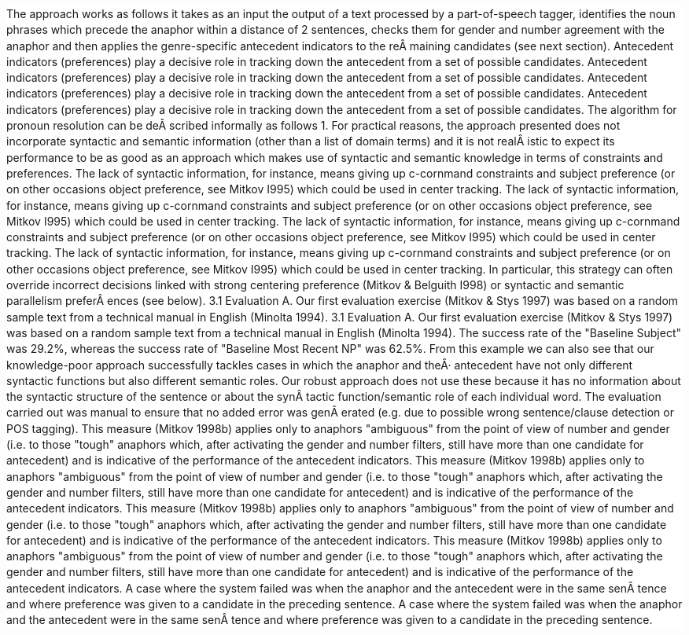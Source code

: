 The approach works as follows it takes as an input the output of a text processed by a part-of-speech tagger, identifies the noun phrases which precede the anaphor within a distance of 2 sentences, checks them for gender and number agreement with the anaphor and then applies the genre-specific antecedent indicators to the reÂ­ maining candidates (see next section).
Antecedent indicators (preferences) play a decisive role in tracking down the antecedent from a set of possible candidates.
Antecedent indicators (preferences) play a decisive role in tracking down the antecedent from a set of possible candidates.
Antecedent indicators (preferences) play a decisive role in tracking down the antecedent from a set of possible candidates.
Antecedent indicators (preferences) play a decisive role in tracking down the antecedent from a set of possible candidates.
The algorithm for pronoun resolution can be deÂ­ scribed informally as follows 1.
For practical reasons, the approach presented does not incorporate syntactic and semantic information (other than a list of domain terms) and it is not realÂ­ istic to expect its performance to be as good as an approach which makes use of syntactic and semantic knowledge in terms of constraints and preferences.
The lack of syntactic information, for instance, means giving up c-cornmand constraints and subject preference (or on other occasions object preference, see Mitkov I995) which could be used in center tracking.
The lack of syntactic information, for instance, means giving up c-cornmand constraints and subject preference (or on other occasions object preference, see Mitkov I995) which could be used in center tracking.
The lack of syntactic information, for instance, means giving up c-cornmand constraints and subject preference (or on other occasions object preference, see Mitkov I995) which could be used in center tracking.
The lack of syntactic information, for instance, means giving up c-cornmand constraints and subject preference (or on other occasions object preference, see Mitkov I995) which could be used in center tracking.
In particular, this strategy can often override incorrect decisions linked with strong centering preference (Mitkov & Belguith I998) or syntactic and semantic parallelism preferÂ­ ences (see below).
3.1 Evaluation A. Our first evaluation exercise (Mitkov & Stys 1997) was based on a random sample text from a technical manual in English (Minolta 1994).
3.1 Evaluation A. Our first evaluation exercise (Mitkov & Stys 1997) was based on a random sample text from a technical manual in English (Minolta 1994).
The success rate of the "Baseline Subject" was 29.2%, whereas the success rate of "Baseline Most Recent NP" was 62.5%.
From this example we can also see that our knowledge-poor approach successfully tackles cases in which the anaphor and theÂ· antecedent have not only different syntactic functions but also different semantic roles.
Our robust approach does not use these because it has no information about the syntactic structure of the sentence or about the synÂ­ tactic function/semantic role of each individual word.
The evaluation carried out was manual to ensure that no added error was genÂ­ erated (e.g. due to possible wrong sentence/clause detection or POS tagging).
This measure (Mitkov 1998b) applies only to anaphors "ambiguous" from the point of view of number and gender (i.e. to those "tough" anaphors which, after activating the gender and number filters, still have more than one candidate for antecedent) and is indicative of the performance of the antecedent indicators.
This measure (Mitkov 1998b) applies only to anaphors "ambiguous" from the point of view of number and gender (i.e. to those "tough" anaphors which, after activating the gender and number filters, still have more than one candidate for antecedent) and is indicative of the performance of the antecedent indicators.
This measure (Mitkov 1998b) applies only to anaphors "ambiguous" from the point of view of number and gender (i.e. to those "tough" anaphors which, after activating the gender and number filters, still have more than one candidate for antecedent) and is indicative of the performance of the antecedent indicators.
This measure (Mitkov 1998b) applies only to anaphors "ambiguous" from the point of view of number and gender (i.e. to those "tough" anaphors which, after activating the gender and number filters, still have more than one candidate for antecedent) and is indicative of the performance of the antecedent indicators.
A case where the system failed was when the anaphor and the antecedent were in the same senÂ­ tence and where preference was given to a candidate in the preceding sentence.
A case where the system failed was when the anaphor and the antecedent were in the same senÂ­ tence and where preference was given to a candidate in the preceding sentence.